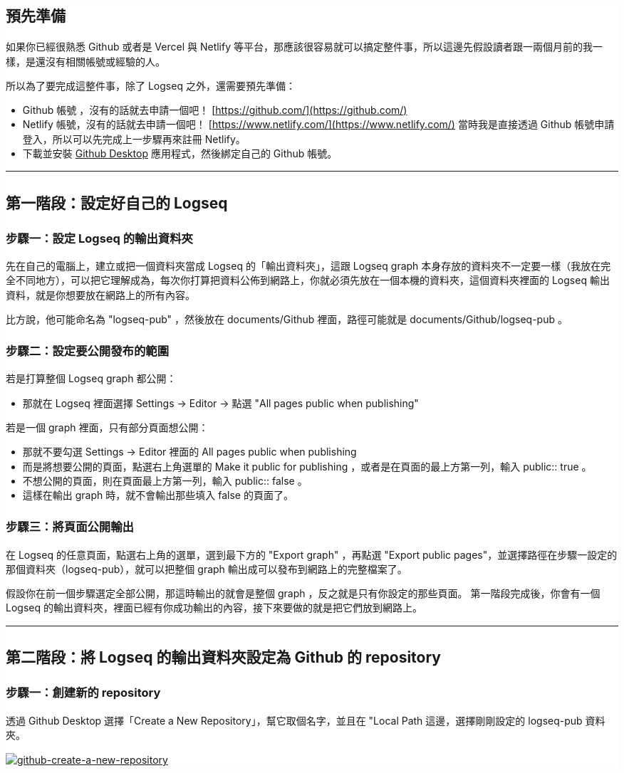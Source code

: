## 預先準備

如果你已經很熟悉 Github 或者是 Vercel 與 Netlify 等平台，那應該很容易就可以搞定整件事，所以這邊先假設讀者跟一兩個月前的我一樣，是還沒有相關帳號或經驗的人。

所以為了要完成這整件事，除了 Logseq 之外，還需要預先準備：

- Github 帳號 ，沒有的話就去申請一個吧！ [https://github.com/](https://github.com/)
- Netlify 帳號，沒有的話就去申請一個吧！ [https://www.netlify.com/](https://www.netlify.com/) 當時我是直接透過 Github 帳號申請登入，所以可以先完成上一步驟再來註冊 Netlify。
- 下載並安裝 [Github Desktop](https://desktop.github.com/) 應用程式，然後綁定自己的 Github 帳號。

---

## 第一階段：設定好自己的 Logseq

### 步驟一：設定 Logseq 的輸出資料夾

先在自己的電腦上，建立或把一個資料夾當成 Logseq 的「輸出資料夾」，這跟 Logseq graph 本身存放的資料夾不一定要一樣（我放在完全不同地方），可以把它理解成為，每次你打算把資料公佈到網路上，你就必須先放在一個本機的資料夾，這個資料夾裡面的 Logseq 輸出資料，就是你想要放在網路上的所有內容。

比方說，他可能命名為 "logseq-pub" ，然後放在 documents/Github 裡面，路徑可能就是 documents/Github/logseq-pub 。

### 步驟二：設定要公開發布的範圍

若是打算整個 Logseq graph 都公開：
- 那就在 Logseq 裡面選擇 Settings -> Editor -> 點選 "All pages public when publishing"

若是一個 graph 裡面，只有部分頁面想公開：
- 那就不要勾選 Settings -> Editor 裡面的 All pages public when publishing
- 而是將想要公開的頁面，點選右上角選單的 Make it public for publishing ，或者是在頁面的最上方第一列，輸入 public:: true 。
- 不想公開的頁面，則在頁面最上方第一列，輸入 public:: false 。
- 這樣在輸出 graph 時，就不會輸出那些填入 false 的頁面了。

### 步驟三：將頁面公開輸出

在 Logseq 的任意頁面，點選右上角的選單，選到最下方的 "Export graph" ，再點選 "Export public pages"，並選擇路徑在步驟一設定的那個資料夾（logseq-pub），就可以把整個 graph 輸出成可以發布到網路上的完整檔案了。

假設你在前一個步驟選定全部公開，那這時輸出的就會是整個 graph ，反之就是只有你設定的那些頁面。
第一階段完成後，你會有一個 Logseq 的輸出資料夾，裡面已經有你成功輸出的內容，接下來要做的就是把它們放到網路上。

---

## 第二階段：將 Logseq 的輸出資料夾設定為 Github 的 repository 

### 步驟一：創建新的 repository

透過 Github Desktop 選擇「Create a New Repository」，幫它取個名字，並且在 "Local Path 這邊，選擇剛剛設定的 logseq-pub 資料夾。

<a href="https://pinchlime-screenshots.s3.ap-northeast-1.amazonaws.com/github-create-a-new-repository_33JKGw.webp" data-fancybox data-caption="github-create-a-new-repository">
  <img src="https://pinchlime-screenshots.s3.ap-northeast-1.amazonaws.com/github-create-a-new-repository_33JKGw.webp" width="768" height="881" alt="github-create-a-new-repository" align="center" />
</a>
